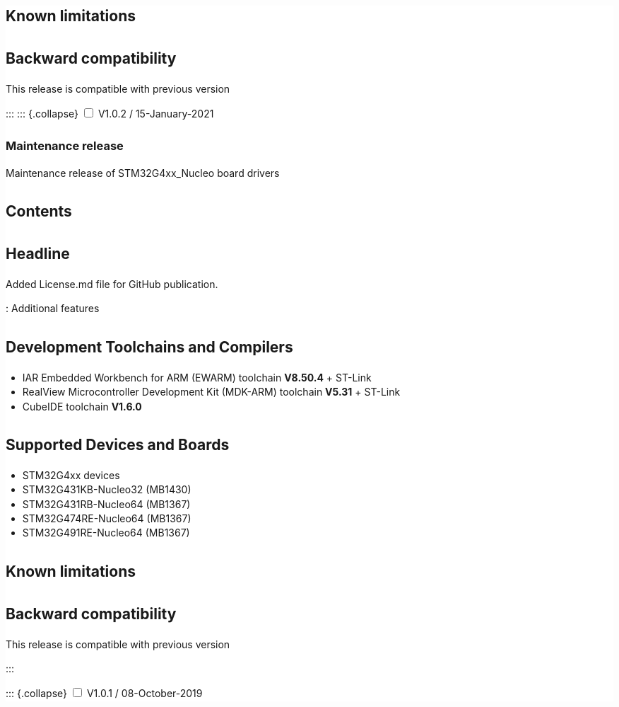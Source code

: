 ## Known limitations

## Backward compatibility

This release is compatible with previous version

</div>
:::
::: {.collapse}
<input type="checkbox" id="collapse-section3" aria-hidden="true">
<label for="collapse-section3" aria-hidden="true">V1.0.2 / 15-January-2021</label>
<div>			

### Maintenance release

Maintenance release of STM32G4xx_Nucleo board drivers


## Contents

  Headline
  --------
  Added License.md file for GitHub publication.

  : Additional features

## Development Toolchains and Compilers
- IAR Embedded Workbench for ARM (EWARM) toolchain **V8.50.4** + ST-Link
- RealView Microcontroller Development Kit (MDK-ARM) toolchain **V5.31** + ST-Link
- CubeIDE toolchain **V1.6.0**

## Supported Devices and Boards
- STM32G4xx devices
- STM32G431KB-Nucleo32 (MB1430)
- STM32G431RB-Nucleo64 (MB1367)
- STM32G474RE-Nucleo64 (MB1367)
- STM32G491RE-Nucleo64 (MB1367)
 
## Known limitations

## Backward compatibility

This release is compatible with previous version

</div>
:::

::: {.collapse}
<input type="checkbox" id="collapse-section2" aria-hidden="true">
<label for="collapse-section2" aria-hidden="true">V1.0.1 / 08-October-2019</label>
<div>			
